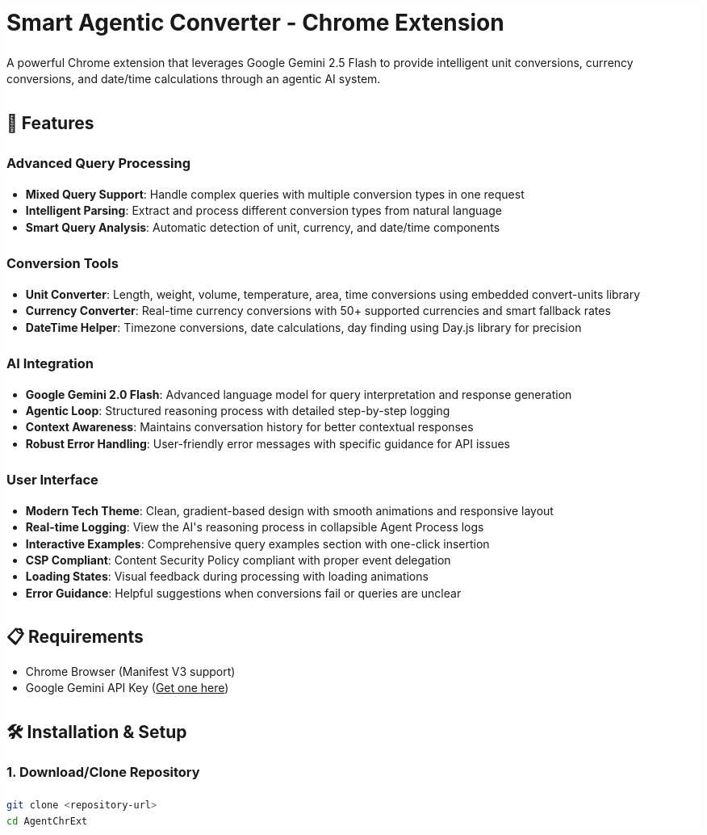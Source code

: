# Smart Agentic Converter - Chrome Extension

A powerful Chrome extension that leverages Google Gemini 2.5 Flash to provide intelligent unit conversions, currency conversions, and date/time calculations through an agentic AI system.

## 🚀 Features

### Advanced Query Processing
- **Mixed Query Support**: Handle complex queries with multiple conversion types in one request
- **Intelligent Parsing**: Extract and process different conversion types from natural language
- **Smart Query Analysis**: Automatic detection of unit, currency, and date/time components

### Conversion Tools
- **Unit Converter**: Length, weight, volume, temperature, area, time conversions using embedded convert-units library
- **Currency Converter**: Real-time currency conversions with 50+ supported currencies and smart fallback rates
- **DateTime Helper**: Timezone conversions, date calculations, day finding using Day.js library for precision

### AI Integration
- **Google Gemini 2.0 Flash**: Advanced language model for query interpretation and response generation
- **Agentic Loop**: Structured reasoning process with detailed step-by-step logging
- **Context Awareness**: Maintains conversation history for better contextual responses
- **Robust Error Handling**: User-friendly error messages with specific guidance for API issues

### User Interface
- **Modern Tech Theme**: Clean, gradient-based design with smooth animations and responsive layout
- **Real-time Logging**: View the AI's reasoning process in collapsible Agent Process logs
- **Interactive Examples**: Comprehensive query examples section with one-click insertion
- **CSP Compliant**: Content Security Policy compliant with proper event delegation
- **Loading States**: Visual feedback during processing with loading animations
- **Error Guidance**: Helpful suggestions when conversions fail or queries are unclear

## 📋 Requirements

- Chrome Browser (Manifest V3 support)
- Google Gemini API Key ([Get one here](https://aistudio.google.com/app/apikey))

## 🛠 Installation & Setup

### 1. Download/Clone Repository
```bash
git clone <repository-url>
cd AgentChrExt
```
